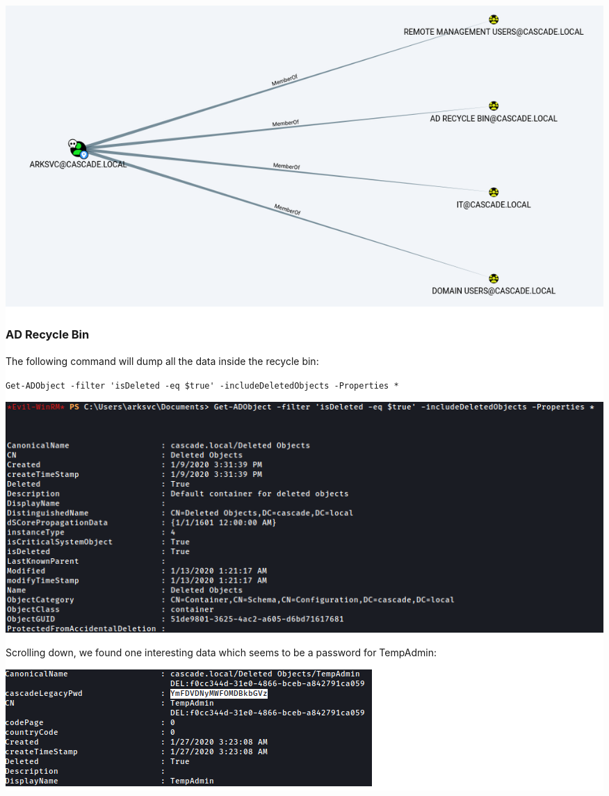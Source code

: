 ![alt text](https://raw.githubusercontent.com/jadu101/jadu101.github.io/v4/Images/htb/cascade/image-41.png)

### AD Recycle Bin

The following command will dump all the data inside the recycle bin:

`Get-ADObject -filter 'isDeleted -eq $true' -includeDeletedObjects -Properties *`

![alt text](https://raw.githubusercontent.com/jadu101/jadu101.github.io/v4/Images/htb/cascade/image-42.png)

Scrolling down, we found one interesting data which seems to be a password for TempAdmin:

![alt text](https://raw.githubusercontent.com/jadu101/jadu101.github.io/v4/Images/htb/cascade/image-43.png)
